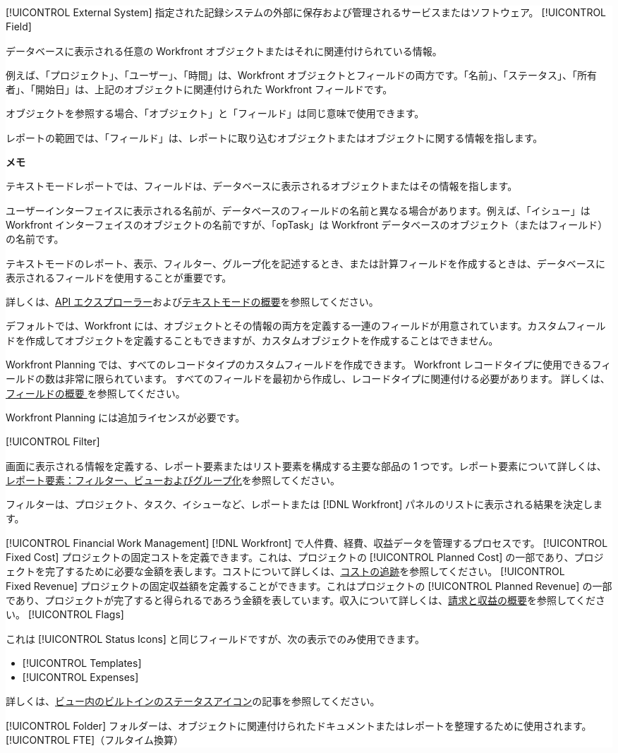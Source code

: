    <td>[!UICONTROL External System]</td> 
   <td>指定された記録システムの外部に保存および管理されるサービスまたはソフトウェア。</td> 
  </tr>

<tr> 
   <td>[!UICONTROL Field]</td> 
   <td><p>データベースに表示される任意の Workfront オブジェクトまたはそれに関連付けられている情報。 </p>
   <p>例えば、「プロジェクト」、「ユーザー」、「時間」は、Workfront オブジェクトとフィールドの両方です。「名前」、「ステータス」、「所有者」、「開始日」は、上記のオブジェクトに関連付けられた Workfront フィールドです。 </p>

<p>オブジェクトを参照する場合、「オブジェクト」と「フィールド」は同じ意味で使用できます。</p>
   <p>レポートの範囲では、「フィールド」は、レポートに取り込むオブジェクトまたはオブジェクトに関する情報を指します。</p>

<p><b>メモ</b></p>

<p>テキストモードレポートでは、フィールドは、データベースに表示されるオブジェクトまたはその情報を指します。</p>
   <p>ユーザーインターフェイスに表示される名前が、データベースのフィールドの名前と異なる場合があります。例えば、「イシュー」は Workfront インターフェイスのオブジェクトの名前ですが、「opTask」は Workfront データベースのオブジェクト（またはフィールド）の名前です。 </p> 
   <p> テキストモードのレポート、表示、フィルター、グループ化を記述するとき、または計算フィールドを作成するときは、データベースに表示されるフィールドを使用することが重要です。</p>

<p>詳しくは、<a href="../../../wf-api/general/api-explorer.md">API エクスプローラー</a>および<a href="../../../reports-and-dashboards/reports/text-mode/understand-text-mode.md">テキストモードの概要</a>を参照してください。</p>

<p>デフォルトでは、Workfront には、オブジェクトとその情報の両方を定義する一連のフィールドが用意されています。カスタムフィールドを作成してオブジェクトを定義することもできますが、カスタムオブジェクトを作成することはできません。</p>

<p>Workfront Planning では、すべてのレコードタイプのカスタムフィールドを作成できます。 Workfront レコードタイプに使用できるフィールドの数は非常に限られています。 すべてのフィールドを最初から作成し、レコードタイプに関連付ける必要があります。 詳しくは、<a href="/help/quicksilver/planning/fields/fields-overview.md"> フィールドの概要 </a> を参照してください。 </p> <p>Workfront Planning には追加ライセンスが必要です。 </p>   
  </tr>
  <tr data-mc-conditions="SnippetConitions_MaturityModel.Ad hoc"> 
   <td>[!UICONTROL Filter]</td> 
   <td> <p>画面に表示される情報を定義する、レポート要素またはリスト要素を構成する主要な部品の 1 つです。レポート要素について詳しくは、<a href="../../../reports-and-dashboards/reports/reporting-elements/reporting-elements-filters-views-groupings.md" class="MCXref xref">レポート要素：フィルター、ビューおよびグループ化</a>を参照してください。</p> <p>フィルターは、プロジェクト、タスク、イシューなど、レポートまたは [!DNL Workfront] パネルのリストに表示される結果を決定します。</p> </td> 
  </tr> 
  <tr data-mc-conditions="SnippetConitions_MaturityModel.Integrated"> 
   <td>[!UICONTROL Financial Work Management]</td> 
   <td>[!DNL Workfront] で人件費、経費、収益データを管理するプロセスです。</td> 
  </tr> 
  <tr> 
   <td>[!UICONTROL Fixed Cost]</td> 
   <td>プロジェクトの固定コストを定義できます。これは、プロジェクトの [!UICONTROL Planned Cost] の一部であり、プロジェクトを完了するために必要な金額を表します。コストについて詳しくは、<a href="../../../manage-work/projects/project-finances/track-costs.md" class="MCXref xref">コストの追跡</a>を参照してください。 </td> 
  </tr> 
  <tr> 
   <td>[!UICONTROL Fixed Revenue]</td> 
   <td>プロジェクトの固定収益額を定義することができます。これはプロジェクトの [!UICONTROL Planned Revenue] の一部であり、プロジェクトが完了すると得られるであろう金額を表しています。収入について詳しくは、<a href="../../../manage-work/projects/project-finances/billing-and-revenue-overview.md" class="MCXref xref">請求と収益の概要</a>を参照してください。 </td> 
  </tr> 
  <tr> 
   <td>[!UICONTROL Flags]</td> 
   <td> <p> これは [!UICONTROL Status Icons] と同じフィールドですが、次の表示でのみ使用できます。 </p> 
    <ul> 
     <li> [!UICONTROL Templates] </li> 
     <li> [!UICONTROL Expenses] </li> 
    </ul> <p> 詳しくは、<a href="../../../reports-and-dashboards/reports/using-built-in-reports/built-in-status-icons-views.md" class="MCXref xref">ビュー内のビルトインのステータスアイコン</a>の記事を参照してください。</p> </td> 
  </tr> 
  <tr> 
   <td>[!UICONTROL Folder]</td> 
   <td>フォルダーは、オブジェクトに関連付けられたドキュメントまたはレポートを整理するために使用されます。</td> </tr>
  <tr>
  <td>[!UICONTROL FTE]（フルタイム換算）</td> 